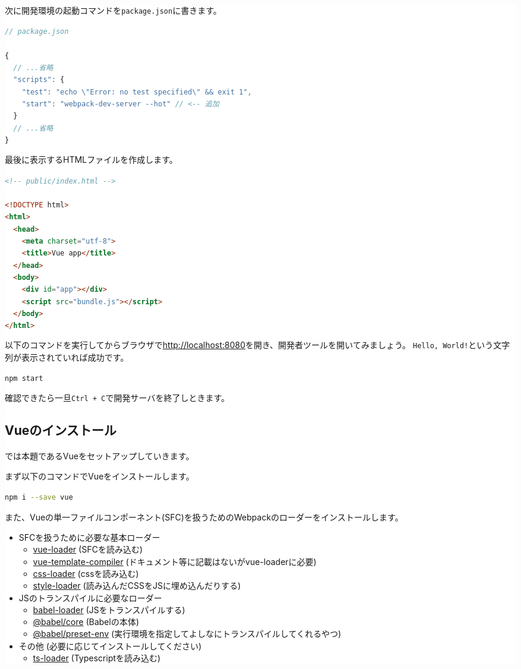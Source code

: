 次に開発環境の起動コマンドを`package.json`に書きます。

```js
// package.json

{
  // ...省略
  "scripts": {
    "test": "echo \"Error: no test specified\" && exit 1",
    "start": "webpack-dev-server --hot" // <-- 追加
  }
  // ...省略
}
```

最後に表示するHTMLファイルを作成します。


```html
<!-- public/index.html -->

<!DOCTYPE html>
<html>
  <head>
    <meta charset="utf-8">
    <title>Vue app</title>
  </head>
  <body>
    <div id="app"></div>
    <script src="bundle.js"></script>
  </body>
</html>
```

以下のコマンドを実行してからブラウザで<http://localhost:8080>を開き、開発者ツールを開いてみましょう。
`Hello, World!`という文字列が表示されていれば成功です。

```sh
npm start
```

確認できたら一旦`Ctrl + C`で開発サーバを終了しときます。


## Vueのインストール

では本題であるVueをセットアップしていきます。

まず以下のコマンドでVueをインストールします。

```sh
npm i --save vue
```

また、Vueの単一ファイルコンポーネント(SFC)を扱うためのWebpackのローダーをインストールします。

- SFCを扱うために必要な基本ローダー
  - [vue-loader](https://github.com/vuejs/vue-loader/) (SFCを読み込む)
  - [vue-template-compiler](https://github.com/vuejs/vue/tree/dev/packages/vue-template-compiler) (ドキュメント等に記載はないがvue-loaderに必要)
  - [css-loader](https://github.com/webpack-contrib/css-loader) (cssを読み込む)
  - [style-loader](https://github.com/webpack-contrib/style-loader) (読み込んだCSSをJSに埋め込んだりする)
- JSのトランスパイルに必要なローダー
  - [babel-loader](https://github.com/babel/babel-loader) (JSをトランスパイルする)
  - [@babel/core](https://github.com/babel/babel/tree/master/packages/babel-core) (Babelの本体)
  - [@babel/preset-env](https://github.com/babel/babel/tree/master/packages/babel-preset-env) (実行環境を指定してよしなにトランスパイルしてくれるやつ)
- その他 (必要に応じてインストールしてください)
  - [ts-loader](https://github.com/TypeStrong/ts-loader) (Typescriptを読み込む)